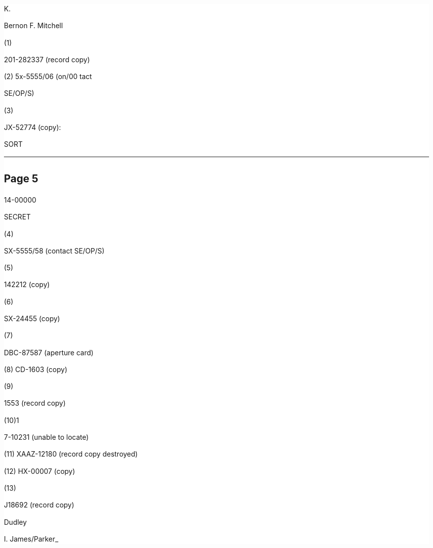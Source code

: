 K.

Bernon F. Mitchell

(1)

201-282337 (record copy)

(2) 5x-5555/06 (on/00 tact

SE/OP/S)

(3)

JX-52774 (copy):

SORT

---

## Page 5

14-00000

SECRET

(4)

SX-5555/58 (contact SE/OP/S)

(5)

142212 (copy)

(6)

SX-24455 (copy)

(7)

DBC-87587 (aperture card)

(8) CD-1603 (copy)

(9)

1553 (record copy)

(10)1

7-10231 (unable to locate)

(11) XAAZ-12180 (record copy destroyed)

(12) HX-00007 (copy)

(13)

J18692 (record copy)

Dudley

I. James/Parker_
